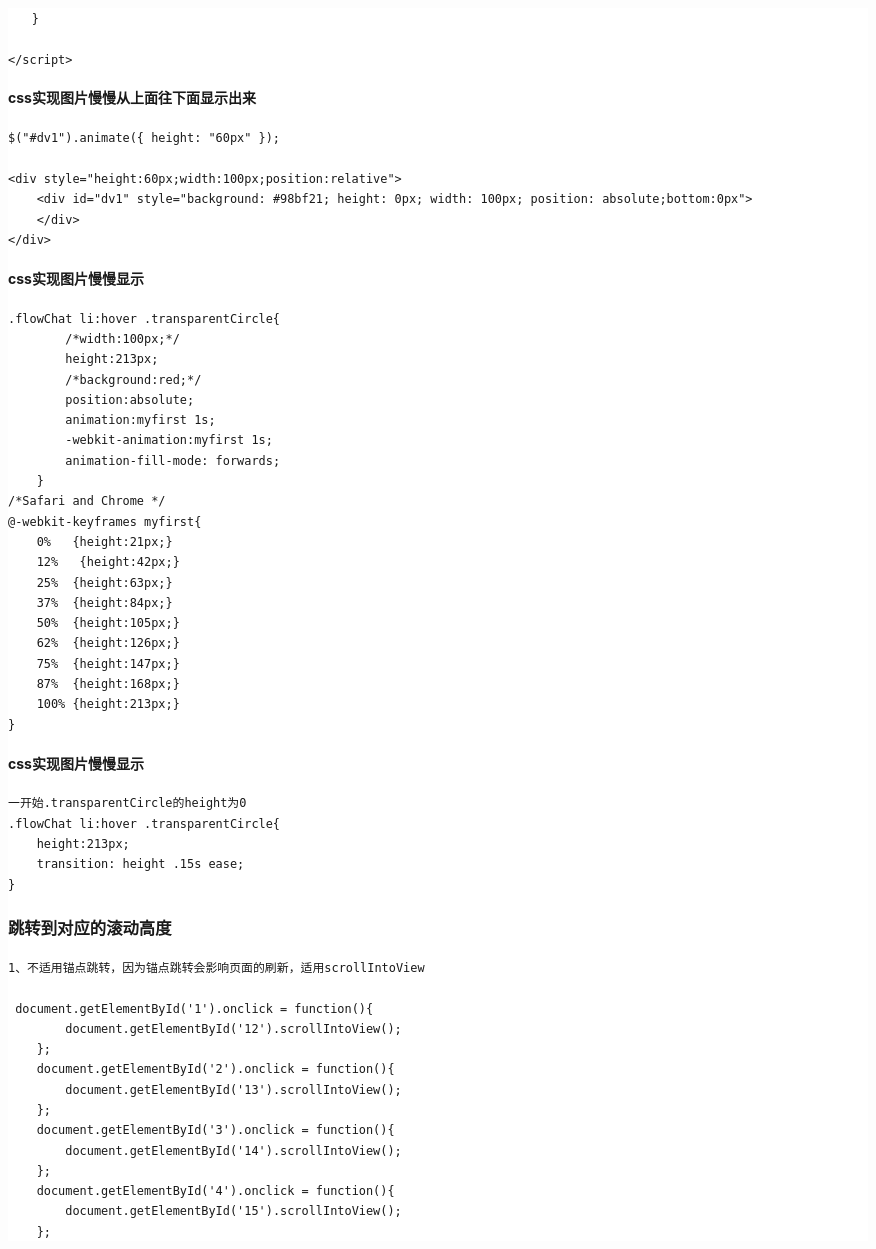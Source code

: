 	　　}
	
	</script>


#### css实现图片慢慢从上面往下面显示出来 ####

	$("#dv1").animate({ height: "60px" });

 	<div style="height:60px;width:100px;position:relative">
        <div id="dv1" style="background: #98bf21; height: 0px; width: 100px; position: absolute;bottom:0px">
        </div>
    </div>

#### css实现图片慢慢显示 ####

	.flowChat li:hover .transparentCircle{
            /*width:100px;*/
            height:213px;
            /*background:red;*/
            position:absolute;
            animation:myfirst 1s;
            -webkit-animation:myfirst 1s;
            animation-fill-mode: forwards;
        }
	/*Safari and Chrome */
	@-webkit-keyframes myfirst{
	    0%   {height:21px;}
	    12%   {height:42px;}
	    25%  {height:63px;}
	    37%  {height:84px;}
	    50%  {height:105px;}
	    62%  {height:126px;}
	    75%  {height:147px;}
	    87%  {height:168px;}
	    100% {height:213px;}
	}

#### css实现图片慢慢显示 ####
	一开始.transparentCircle的height为0
	.flowChat li:hover .transparentCircle{
	    height:213px;
	    transition: height .15s ease;
	}

### 跳转到对应的滚动高度 ###

	1、不适用锚点跳转，因为锚点跳转会影响页面的刷新，适用scrollIntoView

  	 document.getElementById('1').onclick = function(){
            document.getElementById('12').scrollIntoView();
        };
        document.getElementById('2').onclick = function(){
            document.getElementById('13').scrollIntoView();
        };
        document.getElementById('3').onclick = function(){
            document.getElementById('14').scrollIntoView();
        };
        document.getElementById('4').onclick = function(){
            document.getElementById('15').scrollIntoView();
        };
